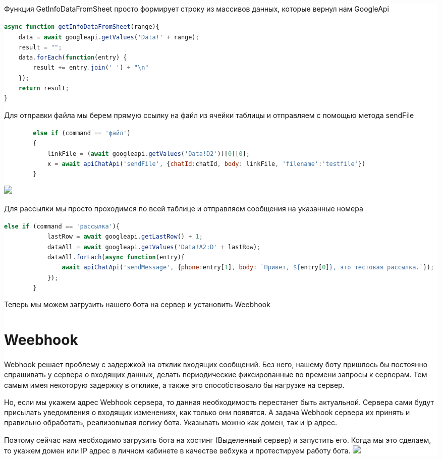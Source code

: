 Функция GetInfoDataFromSheet просто формирует строку из массивов данных, которые вернул нам GoogleApi

```js
async function getInfoDataFromSheet(range){
    data = await googleapi.getValues('Data!' + range);
    result = "";
    data.forEach(function(entry) {
        result += entry.join(' ') + "\n"  
    });
    return result;
}
```

Для отправки файла мы берем прямую ссылку на файл из ячейки таблицы и отправляем с помощью метода sendFile
```js
		else if (command == 'файл')
        {
            linkFile = (await googleapi.getValues('Data!D2'))[0][0];
            x = await apiChatApi('sendFile', {chatId:chatId, body: linkFile, 'filename':'testfile'})
        }
```
![](https://ia.wampi.ru/2020/11/07/image16b40bb643bbb16f.png)



Для рассылки мы просто проходимся по всей таблице и отправляем сообщения на указанные номера
```js
else if (command == 'рассылка'){
            lastRow = await googleapi.getLastRow() + 1;
            dataAll = await googleapi.getValues('Data!A2:D' + lastRow);
            dataAll.forEach(async function(entry){
                await apiChatApi('sendMessage', {phone:entry[1], body: `Привет, ${entry[0]}, это тестовая рассылка.`});
            });
        }
```

Теперь мы можем загрузить нашего бота на сервер и установить Weebhook

# Weebhook
Webhook решает проблему с задержкой на отклик входящих сообщений. Без него, нашему боту пришлось бы постоянно спрашивать у сервера о входящих данных, делать периодические фиксированные во времени запросы к серверам. Тем самым имея некоторую задержку в отклике, а также это способствовало бы нагрузке на сервер.

Но, если мы укажем адрес Webhook сервера, то данная необходимость перестанет быть актуальной. Сервера сами будут присылать уведомления о входящих изменениях, как только они появятся. А задача Webhook сервера их принять и правильно обработать, реализовывая логику бота. Указывать можно как домен, так и ip адрес.

Поэтому сейчас нам необходимо загрузить бота на хостинг (Выделенный сервер) и запустить его. Когда мы это сделаем, то укажем домен или IP адрес в личном кабинете в качестве вебхука и протестируем работу бота.
![](https://ia.wampi.ru/2020/11/06/imagec435b3639cf78d70.png)
